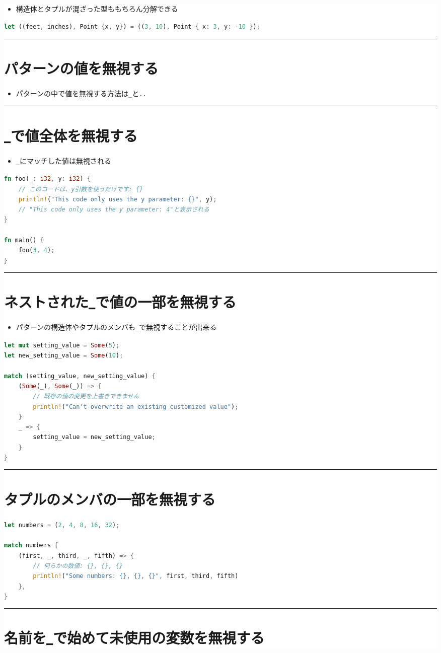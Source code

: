 - 構造体とタプルが混ざった型ももちろん分解できる

```rs
let ((feet, inches), Point {x, y}) = ((3, 10), Point { x: 3, y: -10 });
```
---
# パターンの値を無視する

- パターンの中で値を無視する方法は`_`と`..`
---
# _で値全体を無視する

- `_`にマッチした値は無視される

```rs
fn foo(_: i32, y: i32) {
    // このコードは、y引数を使うだけです: {}
    println!("This code only uses the y parameter: {}", y);
    // "This code only uses the y parameter: 4"と表示される
}

fn main() {
    foo(3, 4);
}
```
---
# ネストされた_で値の一部を無視する

- パターンの構造体やタプルのメンバも`_`で無視することが出来る

```rs
let mut setting_value = Some(5);
let new_setting_value = Some(10);

match (setting_value, new_setting_value) {
    (Some(_), Some(_)) => {
        // 既存の値の変更を上書きできません
        println!("Can't overwrite an existing customized value");
    }
    _ => {
        setting_value = new_setting_value;
    }
}
```
---
# タプルのメンバの一部を無視する

```rs
let numbers = (2, 4, 8, 16, 32);

match numbers {
    (first, _, third, _, fifth) => {
        // 何らかの数値: {}, {}, {}
        println!("Some numbers: {}, {}, {}", first, third, fifth)
    },
}
```
---
# 名前を_で始めて未使用の変数を無視する
